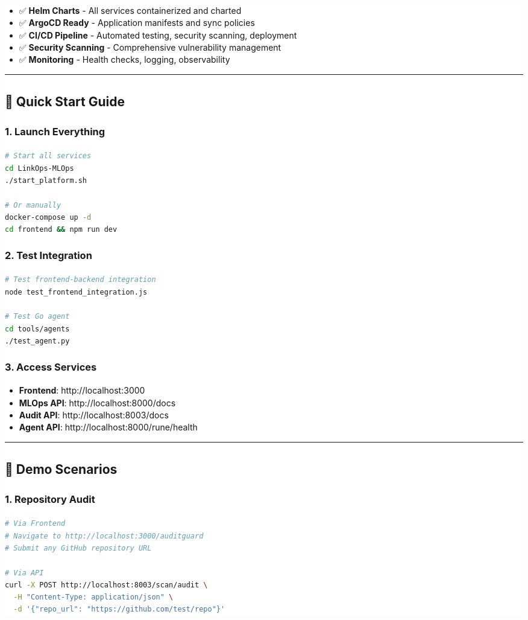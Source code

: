 - ✅ **Helm Charts** - All services containerized and charted
- ✅ **ArgoCD Ready** - Application manifests and sync policies
- ✅ **CI/CD Pipeline** - Automated testing, security scanning, deployment
- ✅ **Security Scanning** - Comprehensive vulnerability management
- ✅ **Monitoring** - Health checks, logging, observability

---

## 🚀 **Quick Start Guide**

### 1. **Launch Everything**

```bash
# Start all services
cd LinkOps-MLOps
./start_platform.sh

# Or manually
docker-compose up -d
cd frontend && npm run dev
```

### 2. **Test Integration**

```bash
# Test frontend-backend integration
node test_frontend_integration.js

# Test Go agent
cd tools/agents
./test_agent.py
```

### 3. **Access Services**

- **Frontend**: http://localhost:3000
- **MLOps API**: http://localhost:8000/docs
- **Audit API**: http://localhost:8003/docs
- **Agent API**: http://localhost:8000/rune/health

---

## 🎯 **Demo Scenarios**

### 1. **Repository Audit**

```bash
# Via Frontend
# Navigate to http://localhost:3000/auditguard
# Submit any GitHub repository URL

# Via API
curl -X POST http://localhost:8003/scan/audit \
  -H "Content-Type: application/json" \
  -d '{"repo_url": "https://github.com/test/repo"}'
```
